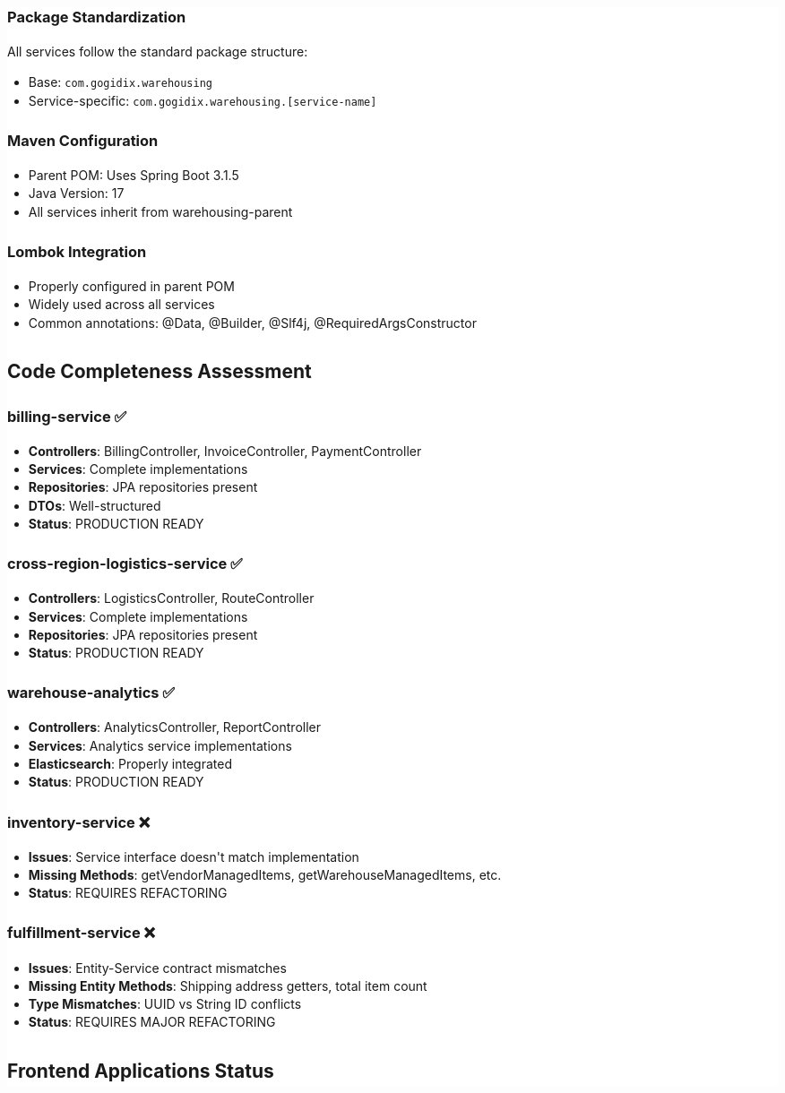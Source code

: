 ### Package Standardization
All services follow the standard package structure:
- Base: `com.gogidix.warehousing`
- Service-specific: `com.gogidix.warehousing.[service-name]`

### Maven Configuration
- Parent POM: Uses Spring Boot 3.1.5
- Java Version: 17
- All services inherit from warehousing-parent

### Lombok Integration
- Properly configured in parent POM
- Widely used across all services
- Common annotations: @Data, @Builder, @Slf4j, @RequiredArgsConstructor

## Code Completeness Assessment

### billing-service ✅
- **Controllers**: BillingController, InvoiceController, PaymentController
- **Services**: Complete implementations
- **Repositories**: JPA repositories present
- **DTOs**: Well-structured
- **Status**: PRODUCTION READY

### cross-region-logistics-service ✅
- **Controllers**: LogisticsController, RouteController
- **Services**: Complete implementations  
- **Repositories**: JPA repositories present
- **Status**: PRODUCTION READY

### warehouse-analytics ✅
- **Controllers**: AnalyticsController, ReportController
- **Services**: Analytics service implementations
- **Elasticsearch**: Properly integrated
- **Status**: PRODUCTION READY

### inventory-service ❌
- **Issues**: Service interface doesn't match implementation
- **Missing Methods**: getVendorManagedItems, getWarehouseManagedItems, etc.
- **Status**: REQUIRES REFACTORING

### fulfillment-service ❌
- **Issues**: Entity-Service contract mismatches
- **Missing Entity Methods**: Shipping address getters, total item count
- **Type Mismatches**: UUID vs String ID conflicts
- **Status**: REQUIRES MAJOR REFACTORING

## Frontend Applications Status
